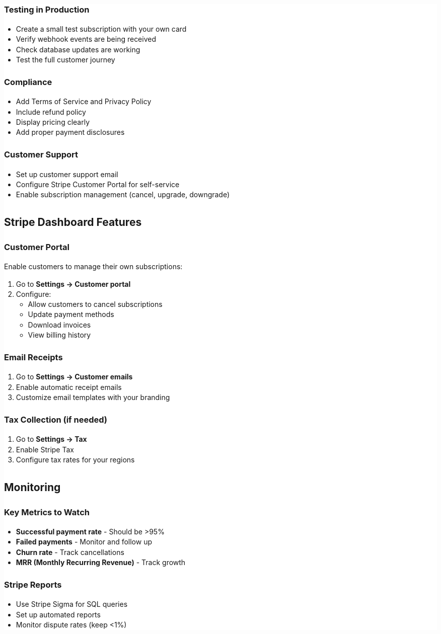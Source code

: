 ### Testing in Production
- Create a small test subscription with your own card
- Verify webhook events are being received
- Check database updates are working
- Test the full customer journey

### Compliance
- Add Terms of Service and Privacy Policy
- Include refund policy
- Display pricing clearly
- Add proper payment disclosures

### Customer Support
- Set up customer support email
- Configure Stripe Customer Portal for self-service
- Enable subscription management (cancel, upgrade, downgrade)

## Stripe Dashboard Features

### Customer Portal
Enable customers to manage their own subscriptions:
1. Go to **Settings → Customer portal**
2. Configure:
   - Allow customers to cancel subscriptions
   - Update payment methods
   - Download invoices
   - View billing history

### Email Receipts
1. Go to **Settings → Customer emails**
2. Enable automatic receipt emails
3. Customize email templates with your branding

### Tax Collection (if needed)
1. Go to **Settings → Tax**
2. Enable Stripe Tax
3. Configure tax rates for your regions

## Monitoring

### Key Metrics to Watch
- **Successful payment rate** - Should be >95%
- **Failed payments** - Monitor and follow up
- **Churn rate** - Track cancellations
- **MRR (Monthly Recurring Revenue)** - Track growth

### Stripe Reports
- Use Stripe Sigma for SQL queries
- Set up automated reports
- Monitor dispute rates (keep <1%)
